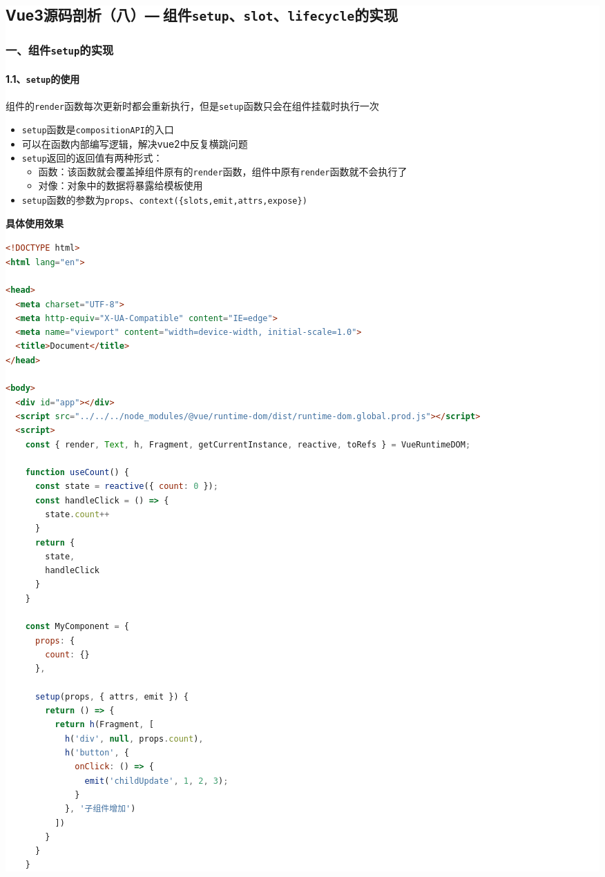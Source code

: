 ## Vue3源码剖析（八）— 组件`setup`、`slot`、`lifecycle`的实现

### 一、组件`setup`的实现

#### 1.1、`setup`的使用

组件的`render`函数每次更新时都会重新执行，但是`setup`函数只会在组件挂载时执行一次

- `setup`函数是`compositionAPI`的入口
- 可以在函数内部编写逻辑，解决vue2中反复横跳问题
- `setup`返回的返回值有两种形式：
  - 函数：该函数就会覆盖掉组件原有的`render`函数，组件中原有`render`函数就不会执行了
  - 对像：对象中的数据将暴露给模板使用
- `setup`函数的参数为`props`、`context({slots,emit,attrs,expose})`

**具体使用效果**

```html
<!DOCTYPE html>
<html lang="en">

<head>
  <meta charset="UTF-8">
  <meta http-equiv="X-UA-Compatible" content="IE=edge">
  <meta name="viewport" content="width=device-width, initial-scale=1.0">
  <title>Document</title>
</head>

<body>
  <div id="app"></div>
  <script src="../../../node_modules/@vue/runtime-dom/dist/runtime-dom.global.prod.js"></script>
  <script>
    const { render, Text, h, Fragment, getCurrentInstance, reactive, toRefs } = VueRuntimeDOM;

    function useCount() {
      const state = reactive({ count: 0 });
      const handleClick = () => {
        state.count++
      }
      return {
        state,
        handleClick
      }
    }

    const MyComponent = {
      props: {
        count: {}
      },

      setup(props, { attrs, emit }) {
        return () => {
          return h(Fragment, [
            h('div', null, props.count),
            h('button', {
              onClick: () => {
                emit('childUpdate', 1, 2, 3);
              }
            }, '子组件增加')
          ])
        }
      }
    }

```